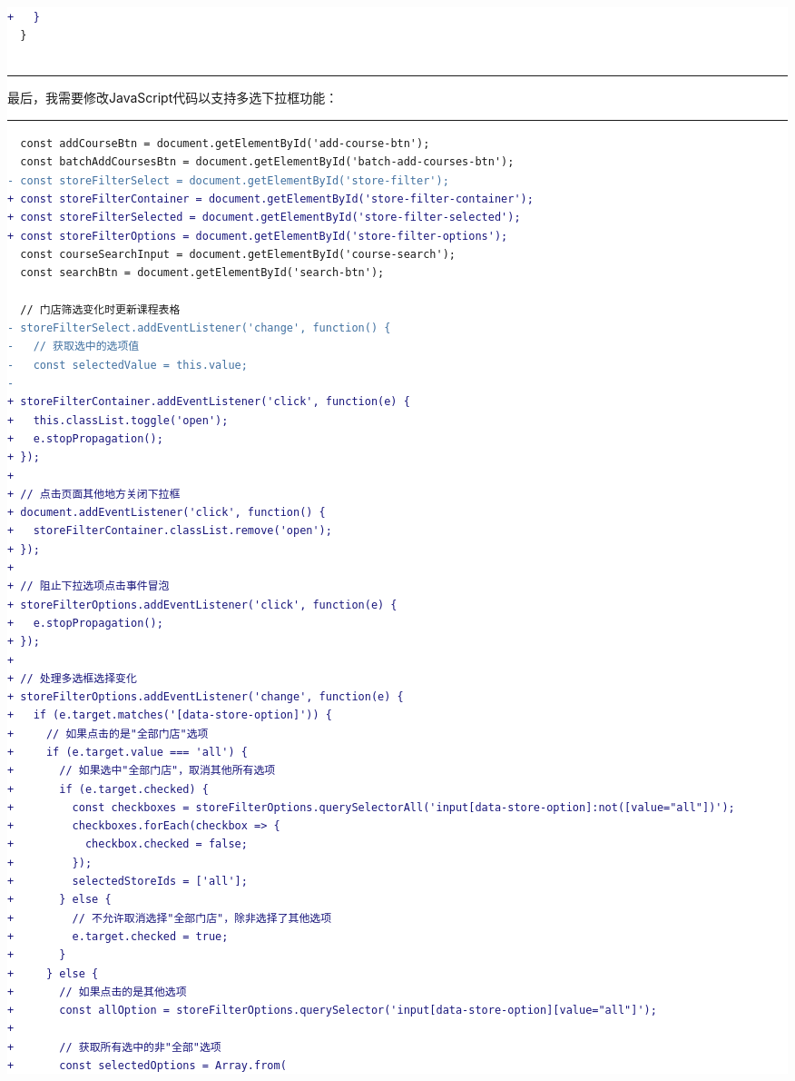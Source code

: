 ```diff
+   }
  }
  
```

---

最后，我需要修改JavaScript代码以支持多选下拉框功能：

---

```diff
  const addCourseBtn = document.getElementById('add-course-btn');
  const batchAddCoursesBtn = document.getElementById('batch-add-courses-btn');
- const storeFilterSelect = document.getElementById('store-filter');
+ const storeFilterContainer = document.getElementById('store-filter-container');
+ const storeFilterSelected = document.getElementById('store-filter-selected');
+ const storeFilterOptions = document.getElementById('store-filter-options');
  const courseSearchInput = document.getElementById('course-search');
  const searchBtn = document.getElementById('search-btn');
  
  // 门店筛选变化时更新课程表格
- storeFilterSelect.addEventListener('change', function() {
-   // 获取选中的选项值
-   const selectedValue = this.value;
-   
+ storeFilterContainer.addEventListener('click', function(e) {
+   this.classList.toggle('open');
+   e.stopPropagation();
+ });
+ 
+ // 点击页面其他地方关闭下拉框
+ document.addEventListener('click', function() {
+   storeFilterContainer.classList.remove('open');
+ });
+ 
+ // 阻止下拉选项点击事件冒泡
+ storeFilterOptions.addEventListener('click', function(e) {
+   e.stopPropagation();
+ });
+ 
+ // 处理多选框选择变化
+ storeFilterOptions.addEventListener('change', function(e) {
+   if (e.target.matches('[data-store-option]')) {
+     // 如果点击的是"全部门店"选项
+     if (e.target.value === 'all') {
+       // 如果选中"全部门店"，取消其他所有选项
+       if (e.target.checked) {
+         const checkboxes = storeFilterOptions.querySelectorAll('input[data-store-option]:not([value="all"])');
+         checkboxes.forEach(checkbox => {
+           checkbox.checked = false;
+         });
+         selectedStoreIds = ['all'];
+       } else {
+         // 不允许取消选择"全部门店"，除非选择了其他选项
+         e.target.checked = true;
+       }
+     } else {
+       // 如果点击的是其他选项
+       const allOption = storeFilterOptions.querySelector('input[data-store-option][value="all"]');
+       
+       // 获取所有选中的非"全部"选项
+       const selectedOptions = Array.from(
```